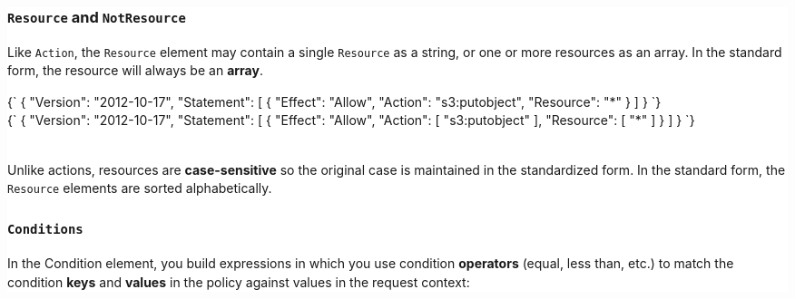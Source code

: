 ### `Resource` and `NotResource`
Like `Action`, the `Resource` element may contain a single `Resource` as a string, or one or more resources as an array. In the standard form, the resource will always be an **array**. 

<div className="row"> 
  <div className="col col-xs-12 col-md-6 mb-4">
    <Terminal fillParent={true} title="Source">
      <TerminalCommand withPrompt={false} language="json" enableCopyToClipboard={false}>
        {`
{
  "Version": "2012-10-17",
  "Statement": [
    {
      "Effect": "Allow",
      "Action": "s3:putobject",
      "Resource": "*"
    }
  ]
}        
        `}
      </TerminalCommand>
    </Terminal>
  </div>
  <div className="col col-xs-12 col-md-6 mb-4">
    <Terminal fillParent={true} title="Normalized">
      <TerminalCommand language="json" withPrompt={false} enableCopyToClipboard={false}>
        {`
{
  "Version": "2012-10-17",
  "Statement": [
    {
      "Effect": "Allow",
      "Action": [
        "s3:putobject"
      ],
      "Resource": [
        "*"
      ]
    }
  ]
}        
        `}
      </TerminalCommand>
    </Terminal>
  </div>
</div>
<br /> 

Unlike actions, resources are **case-sensitive** so the original case is maintained in the standardized form. In the standard form, the `Resource` elements are sorted alphabetically.

### `Conditions`
In the Condition element, you build expressions in which you use condition **operators** (equal, less than, etc.) to match the condition **keys** and **values** in the policy against values in the request context:
